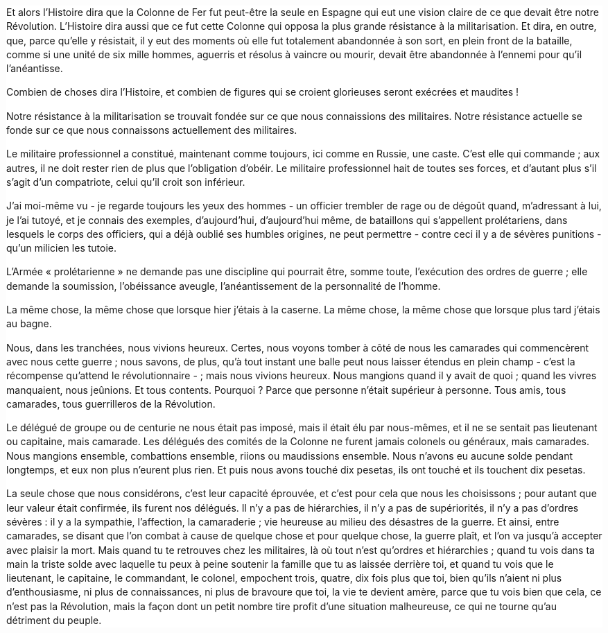 Et alors l’Histoire dira que la Colonne de Fer fut peut-être la seule en Espagne qui eut une vision claire de ce que devait être notre Révolution. L’Histoire dira aussi que ce fut cette Colonne qui opposa la plus grande résistance à la militarisation. Et dira, en outre, que, parce qu’elle y résistait, il y eut des moments où elle fut totalement abandonnée à son sort, en plein front de la bataille, comme si une unité de six mille hommes, aguerris et résolus à vaincre ou mourir, devait être abandonnée à l’ennemi pour qu’il l’anéantisse.

Combien de choses dira l’Histoire, et combien de figures qui se croient glorieuses seront exécrées et maudites !

Notre résistance à la militarisation se trouvait fondée sur ce que nous connaissions des militaires. Notre résistance actuelle se fonde sur ce que nous connaissons actuellement des militaires.

Le militaire professionnel a constitué, maintenant comme toujours, ici comme en Russie, une caste. C’est elle qui commande ; aux autres, il ne doit rester rien de plus que l’obligation d’obéir. Le militaire professionnel hait de toutes ses forces, et d’autant plus s’il s’agit d’un compatriote, celui qu’il croit son inférieur.

J’ai moi-même vu - je regarde toujours les yeux des hommes - un officier trembler de rage ou de dégoût quand, m’adressant à lui, je l’ai tutoyé, et je connais des exemples, d’aujourd’hui, d’aujourd’hui même, de bataillons qui s’appellent prolétariens, dans lesquels le corps des officiers, qui a déjà oublié ses humbles origines, ne peut permettre - contre ceci il y a de sévères punitions - qu’un milicien les tutoie.

L’Armée « prolétarienne » ne demande pas une discipline qui pourrait être, somme toute, l’exécution des ordres de guerre ; elle demande la soumission, l’obéissance aveugle, l’anéantissement de la personnalité de l’homme.

La même chose, la même chose que lorsque hier j’étais à la caserne. La même chose, la même chose que lorsque plus tard j’étais au bagne.

Nous, dans les tranchées, nous vivions heureux. Certes, nous voyons tomber à côté de nous les camarades qui commencèrent avec nous cette guerre ; nous savons, de plus, qu’à tout instant une balle peut nous laisser étendus en plein champ - c’est la récompense qu’attend le révolutionnaire - ; mais nous vivions heureux. Nous mangions quand il y avait de quoi ; quand les vivres manquaient, nous jeûnions. Et tous contents. Pourquoi ? Parce que personne n’était supérieur à personne. Tous amis, tous camarades, tous guerrilleros de la Révolution.

Le délégué de groupe ou de centurie ne nous était pas imposé, mais il était élu par nous-mêmes, et il ne se sentait pas lieutenant ou capitaine, mais camarade. Les délégués des comités de la Colonne ne furent jamais colonels ou généraux, mais camarades. Nous mangions ensemble, combattions ensemble, riions ou maudissions ensemble. Nous n’avons eu aucune solde pendant longtemps, et eux non plus n’eurent plus rien. Et puis nous avons touché dix pesetas, ils ont touché et ils touchent dix pesetas.

La seule chose que nous considérons, c’est leur capacité éprouvée, et c’est pour cela que nous les choisissons ; pour autant que leur valeur était confirmée, ils furent nos délégués. Il n’y a pas de hiérarchies, il n’y a pas de supériorités, il n’y a pas d’ordres sévères : il y a la sympathie, l’affection, la camaraderie ; vie heureuse au milieu des désastres de la guerre. Et ainsi, entre camarades, se disant que l’on combat à cause de quelque chose et pour quelque chose, la guerre plaît, et l’on va jusqu’à accepter avec plaisir la mort. Mais quand tu te retrouves chez les militaires, là où tout n’est qu’ordres et hiérarchies ; quand tu vois dans ta main la triste solde avec laquelle tu peux à peine soutenir la famille que tu as laissée derrière toi, et quand tu vois que le lieutenant, le capitaine, le commandant, le colonel, empochent trois, quatre, dix fois plus que toi, bien qu’ils n’aient ni plus d’enthousiasme, ni plus de connaissances, ni plus de bravoure que toi, la vie te devient amère, parce que tu vois bien que cela, ce n’est pas la Révolution, mais la façon dont un petit nombre tire profit d’une situation malheureuse, ce qui ne tourne qu’au détriment du peuple.

